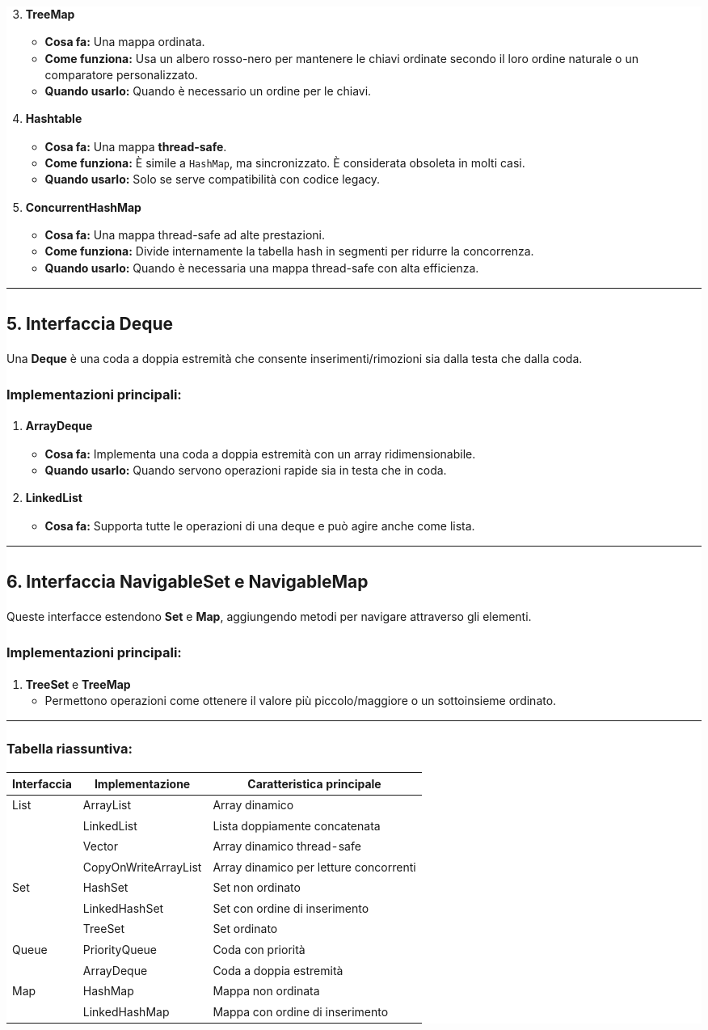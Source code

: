 3. **TreeMap**
    - **Cosa fa:** Una mappa ordinata.
    - **Come funziona:** Usa un albero rosso-nero per mantenere le chiavi ordinate secondo il loro ordine naturale o un comparatore personalizzato.
    - **Quando usarlo:** Quando è necessario un ordine per le chiavi.

4. **Hashtable**
    - **Cosa fa:** Una mappa **thread-safe**.
    - **Come funziona:** È simile a `HashMap`, ma sincronizzato. È considerata obsoleta in molti casi.
    - **Quando usarlo:** Solo se serve compatibilità con codice legacy.

5. **ConcurrentHashMap**
    - **Cosa fa:** Una mappa thread-safe ad alte prestazioni.
    - **Come funziona:** Divide internamente la tabella hash in segmenti per ridurre la concorrenza.
    - **Quando usarlo:** Quando è necessaria una mappa thread-safe con alta efficienza.

---

## **5. Interfaccia Deque**
Una **Deque** è una coda a doppia estremità che consente inserimenti/rimozioni sia dalla testa che dalla coda.

### Implementazioni principali:
1. **ArrayDeque**
    - **Cosa fa:** Implementa una coda a doppia estremità con un array ridimensionabile.
    - **Quando usarlo:** Quando servono operazioni rapide sia in testa che in coda.

2. **LinkedList**
    - **Cosa fa:** Supporta tutte le operazioni di una deque e può agire anche come lista.

---

## **6. Interfaccia NavigableSet e NavigableMap**
Queste interfacce estendono **Set** e **Map**, aggiungendo metodi per navigare attraverso gli elementi.

### Implementazioni principali:
1. **TreeSet** e **TreeMap**
    - Permettono operazioni come ottenere il valore più piccolo/maggiore o un sottoinsieme ordinato.

---

### Tabella riassuntiva:
| **Interfaccia** | **Implementazione**        | **Caratteristica principale**          |
|------------------|---------------------------|----------------------------------------|
| List             | ArrayList                | Array dinamico                        |
|                  | LinkedList               | Lista doppiamente concatenata         |
|                  | Vector                   | Array dinamico thread-safe            |
|                  | CopyOnWriteArrayList     | Array dinamico per letture concorrenti|
| Set              | HashSet                  | Set non ordinato                      |
|                  | LinkedHashSet            | Set con ordine di inserimento         |
|                  | TreeSet                  | Set ordinato                          |
| Queue            | PriorityQueue            | Coda con priorità                     |
|                  | ArrayDeque               | Coda a doppia estremità               |
| Map              | HashMap                  | Mappa non ordinata                    |
|                  | LinkedHashMap            | Mappa con ordine di inserimento       |